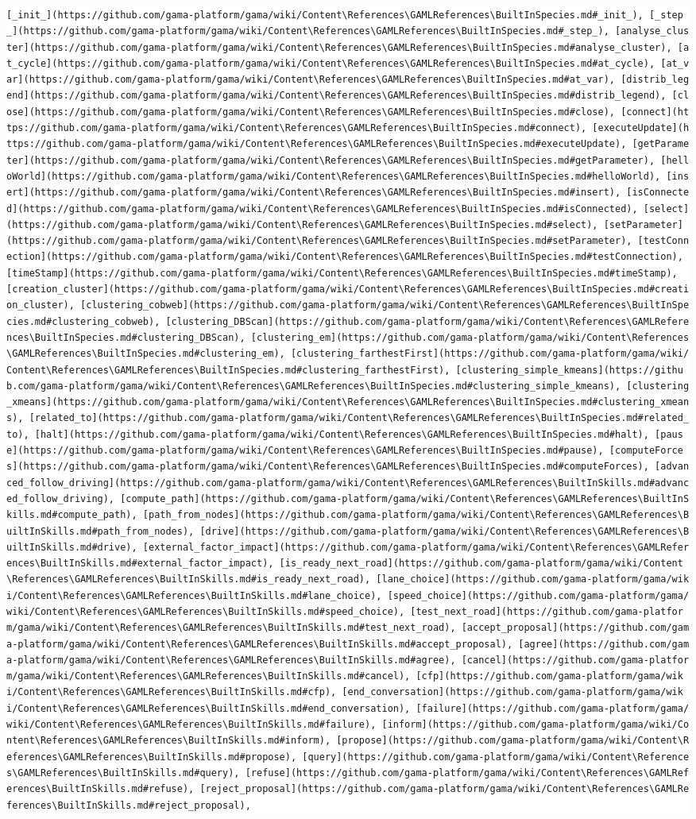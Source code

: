    	[_init_](https://github.com/gama-platform/gama/wiki/Content\References\GAMLReferences\BuiltInSpecies.md#_init_), [_step_](https://github.com/gama-platform/gama/wiki/Content\References\GAMLReferences\BuiltInSpecies.md#_step_), [analyse_cluster](https://github.com/gama-platform/gama/wiki/Content\References\GAMLReferences\BuiltInSpecies.md#analyse_cluster), [at_cycle](https://github.com/gama-platform/gama/wiki/Content\References\GAMLReferences\BuiltInSpecies.md#at_cycle), [at_var](https://github.com/gama-platform/gama/wiki/Content\References\GAMLReferences\BuiltInSpecies.md#at_var), [distrib_legend](https://github.com/gama-platform/gama/wiki/Content\References\GAMLReferences\BuiltInSpecies.md#distrib_legend), [close](https://github.com/gama-platform/gama/wiki/Content\References\GAMLReferences\BuiltInSpecies.md#close), [connect](https://github.com/gama-platform/gama/wiki/Content\References\GAMLReferences\BuiltInSpecies.md#connect), [executeUpdate](https://github.com/gama-platform/gama/wiki/Content\References\GAMLReferences\BuiltInSpecies.md#executeUpdate), [getParameter](https://github.com/gama-platform/gama/wiki/Content\References\GAMLReferences\BuiltInSpecies.md#getParameter), [helloWorld](https://github.com/gama-platform/gama/wiki/Content\References\GAMLReferences\BuiltInSpecies.md#helloWorld), [insert](https://github.com/gama-platform/gama/wiki/Content\References\GAMLReferences\BuiltInSpecies.md#insert), [isConnected](https://github.com/gama-platform/gama/wiki/Content\References\GAMLReferences\BuiltInSpecies.md#isConnected), [select](https://github.com/gama-platform/gama/wiki/Content\References\GAMLReferences\BuiltInSpecies.md#select), [setParameter](https://github.com/gama-platform/gama/wiki/Content\References\GAMLReferences\BuiltInSpecies.md#setParameter), [testConnection](https://github.com/gama-platform/gama/wiki/Content\References\GAMLReferences\BuiltInSpecies.md#testConnection), [timeStamp](https://github.com/gama-platform/gama/wiki/Content\References\GAMLReferences\BuiltInSpecies.md#timeStamp), [creation_cluster](https://github.com/gama-platform/gama/wiki/Content\References\GAMLReferences\BuiltInSpecies.md#creation_cluster), [clustering_cobweb](https://github.com/gama-platform/gama/wiki/Content\References\GAMLReferences\BuiltInSpecies.md#clustering_cobweb), [clustering_DBScan](https://github.com/gama-platform/gama/wiki/Content\References\GAMLReferences\BuiltInSpecies.md#clustering_DBScan), [clustering_em](https://github.com/gama-platform/gama/wiki/Content\References\GAMLReferences\BuiltInSpecies.md#clustering_em), [clustering_farthestFirst](https://github.com/gama-platform/gama/wiki/Content\References\GAMLReferences\BuiltInSpecies.md#clustering_farthestFirst), [clustering_simple_kmeans](https://github.com/gama-platform/gama/wiki/Content\References\GAMLReferences\BuiltInSpecies.md#clustering_simple_kmeans), [clustering_xmeans](https://github.com/gama-platform/gama/wiki/Content\References\GAMLReferences\BuiltInSpecies.md#clustering_xmeans), [related_to](https://github.com/gama-platform/gama/wiki/Content\References\GAMLReferences\BuiltInSpecies.md#related_to), [halt](https://github.com/gama-platform/gama/wiki/Content\References\GAMLReferences\BuiltInSpecies.md#halt), [pause](https://github.com/gama-platform/gama/wiki/Content\References\GAMLReferences\BuiltInSpecies.md#pause), [computeForces](https://github.com/gama-platform/gama/wiki/Content\References\GAMLReferences\BuiltInSpecies.md#computeForces), [advanced_follow_driving](https://github.com/gama-platform/gama/wiki/Content\References\GAMLReferences\BuiltInSkills.md#advanced_follow_driving), [compute_path](https://github.com/gama-platform/gama/wiki/Content\References\GAMLReferences\BuiltInSkills.md#compute_path), [path_from_nodes](https://github.com/gama-platform/gama/wiki/Content\References\GAMLReferences\BuiltInSkills.md#path_from_nodes), [drive](https://github.com/gama-platform/gama/wiki/Content\References\GAMLReferences\BuiltInSkills.md#drive), [external_factor_impact](https://github.com/gama-platform/gama/wiki/Content\References\GAMLReferences\BuiltInSkills.md#external_factor_impact), [is_ready_next_road](https://github.com/gama-platform/gama/wiki/Content\References\GAMLReferences\BuiltInSkills.md#is_ready_next_road), [lane_choice](https://github.com/gama-platform/gama/wiki/Content\References\GAMLReferences\BuiltInSkills.md#lane_choice), [speed_choice](https://github.com/gama-platform/gama/wiki/Content\References\GAMLReferences\BuiltInSkills.md#speed_choice), [test_next_road](https://github.com/gama-platform/gama/wiki/Content\References\GAMLReferences\BuiltInSkills.md#test_next_road), [accept_proposal](https://github.com/gama-platform/gama/wiki/Content\References\GAMLReferences\BuiltInSkills.md#accept_proposal), [agree](https://github.com/gama-platform/gama/wiki/Content\References\GAMLReferences\BuiltInSkills.md#agree), [cancel](https://github.com/gama-platform/gama/wiki/Content\References\GAMLReferences\BuiltInSkills.md#cancel), [cfp](https://github.com/gama-platform/gama/wiki/Content\References\GAMLReferences\BuiltInSkills.md#cfp), [end_conversation](https://github.com/gama-platform/gama/wiki/Content\References\GAMLReferences\BuiltInSkills.md#end_conversation), [failure](https://github.com/gama-platform/gama/wiki/Content\References\GAMLReferences\BuiltInSkills.md#failure), [inform](https://github.com/gama-platform/gama/wiki/Content\References\GAMLReferences\BuiltInSkills.md#inform), [propose](https://github.com/gama-platform/gama/wiki/Content\References\GAMLReferences\BuiltInSkills.md#propose), [query](https://github.com/gama-platform/gama/wiki/Content\References\GAMLReferences\BuiltInSkills.md#query), [refuse](https://github.com/gama-platform/gama/wiki/Content\References\GAMLReferences\BuiltInSkills.md#refuse), [reject_proposal](https://github.com/gama-platform/gama/wiki/Content\References\GAMLReferences\BuiltInSkills.md#reject_proposal),